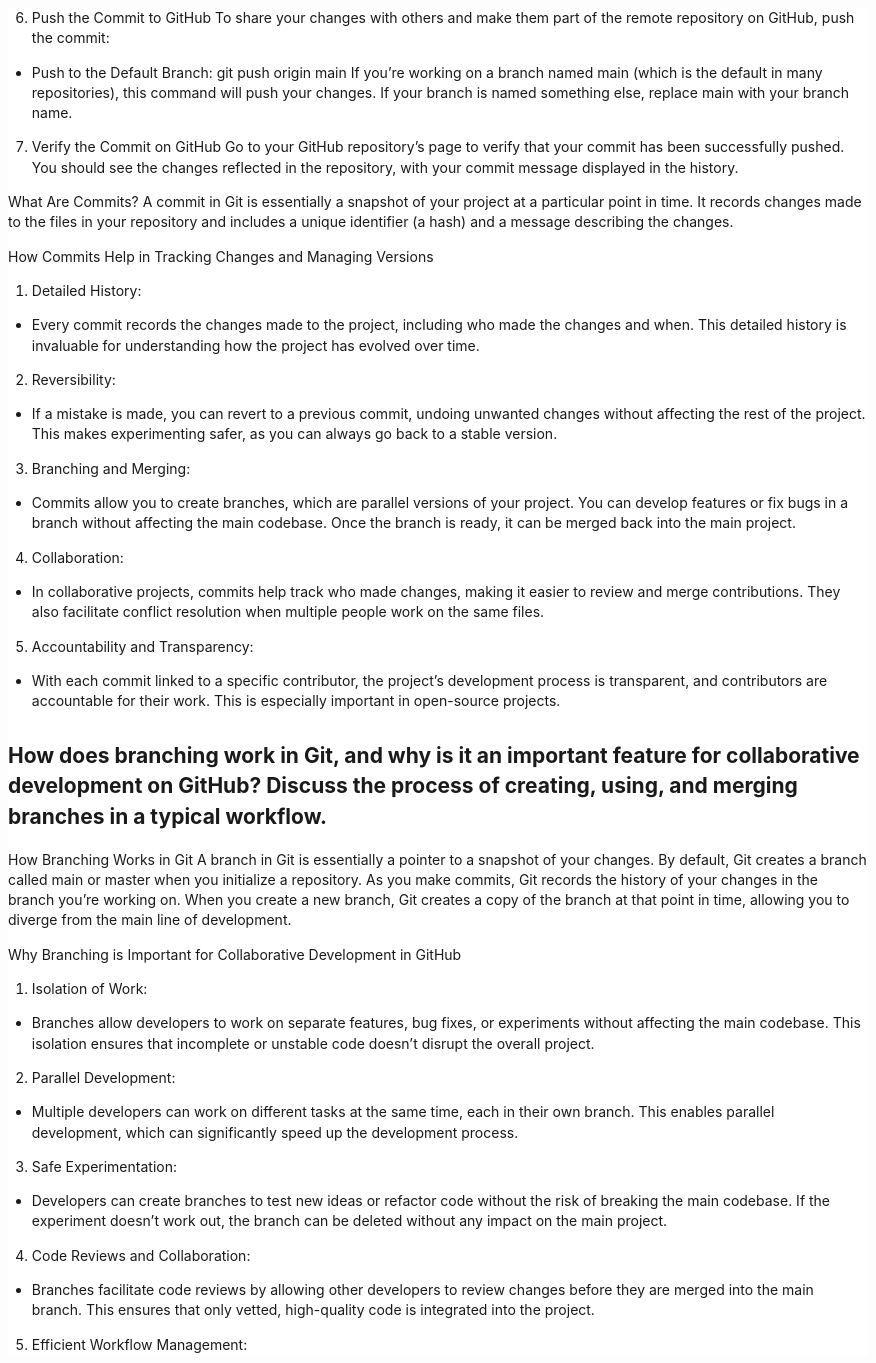 6. Push the Commit to GitHub
To share your changes with others and make them part of the remote repository on GitHub, push the commit:
- Push to the Default Branch:
  git push origin main
  If you’re working on a branch named main (which is the default in many repositories), this command will push your changes. If your branch is named something else, replace main with your branch name.
  
7. Verify the Commit on GitHub
Go to your GitHub repository’s page to verify that your commit has been successfully pushed. You should see the changes reflected in the repository, with your commit message displayed in the history.

What Are Commits?
A commit in Git is essentially a snapshot of your project at a particular point in time. It records changes made to the files in your repository and includes a unique identifier (a hash) and a message describing the changes.

How Commits Help in Tracking Changes and Managing Versions
1. Detailed History:
 - Every commit records the changes made to the project, including who made the changes and when. This detailed history is invaluable for understanding how the project has evolved over time.
2. Reversibility:
 - If a mistake is made, you can revert to a previous commit, undoing unwanted changes without affecting the rest of the project. This makes experimenting safer, as you can always go back to a stable version.
3. Branching and Merging:
 - Commits allow you to create branches, which are parallel versions of your project. You can develop features or fix bugs in a branch without affecting the main codebase. Once the branch is ready, it can be merged back into the main project.
4. Collaboration:
 - In collaborative projects, commits help track who made changes, making it easier to review and merge contributions. They also facilitate conflict resolution when multiple people work on the same files.
5. Accountability and Transparency:
 - With each commit linked to a specific contributor, the project’s development process is transparent, and contributors are accountable for their work. This is especially important in open-source projects.

## How does branching work in Git, and why is it an important feature for collaborative development on GitHub? Discuss the process of creating, using, and merging branches in a typical workflow.
How Branching Works in Git
A branch in Git is essentially a pointer to a snapshot of your changes. By default, Git creates a branch called main or master when you initialize a repository. As you make commits, Git records the history of your changes in the branch you’re working on. When you create a new branch, Git creates a copy of the branch at that point in time, allowing you to diverge from the main line of development.

Why Branching is Important for Collaborative Development in GitHub
1. Isolation of Work:
- Branches allow developers to work on separate features, bug fixes, or experiments without affecting the main codebase. This isolation ensures that incomplete or unstable code doesn’t disrupt the overall project.
2. Parallel Development:
- Multiple developers can work on different tasks at the same time, each in their own branch. This enables parallel development, which can significantly speed up the development process.
3. Safe Experimentation:
- Developers can create branches to test new ideas or refactor code without the risk of breaking the main codebase. If the experiment doesn’t work out, the branch can be deleted without any impact on the main project.
4. Code Reviews and Collaboration:
- Branches facilitate code reviews by allowing other developers to review changes before they are merged into the main branch. This ensures that only vetted, high-quality code is integrated into the project.
5. Efficient Workflow Management: